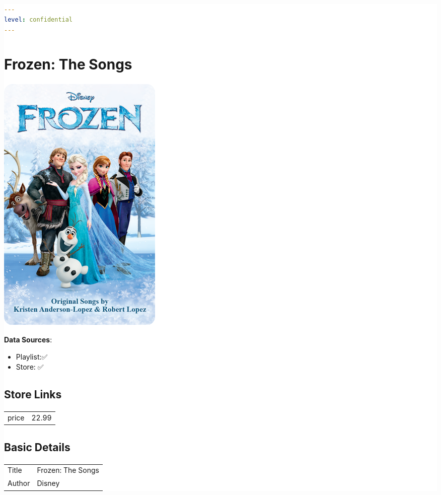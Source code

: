 ```yaml
---
level: confidential
---
```

# Frozen: The Songs

![card_[6h67Q].png](../../img/cards/card_[6h67Q].png)

**Data Sources**: 

- Playlist:✅
- Store: ✅


## Store Links

|  |  |
| - | - |
| price | 22.99 |


## Basic Details

|  |  |
| - | - |
| Title | Frozen: The Songs |
| Author | Disney |
